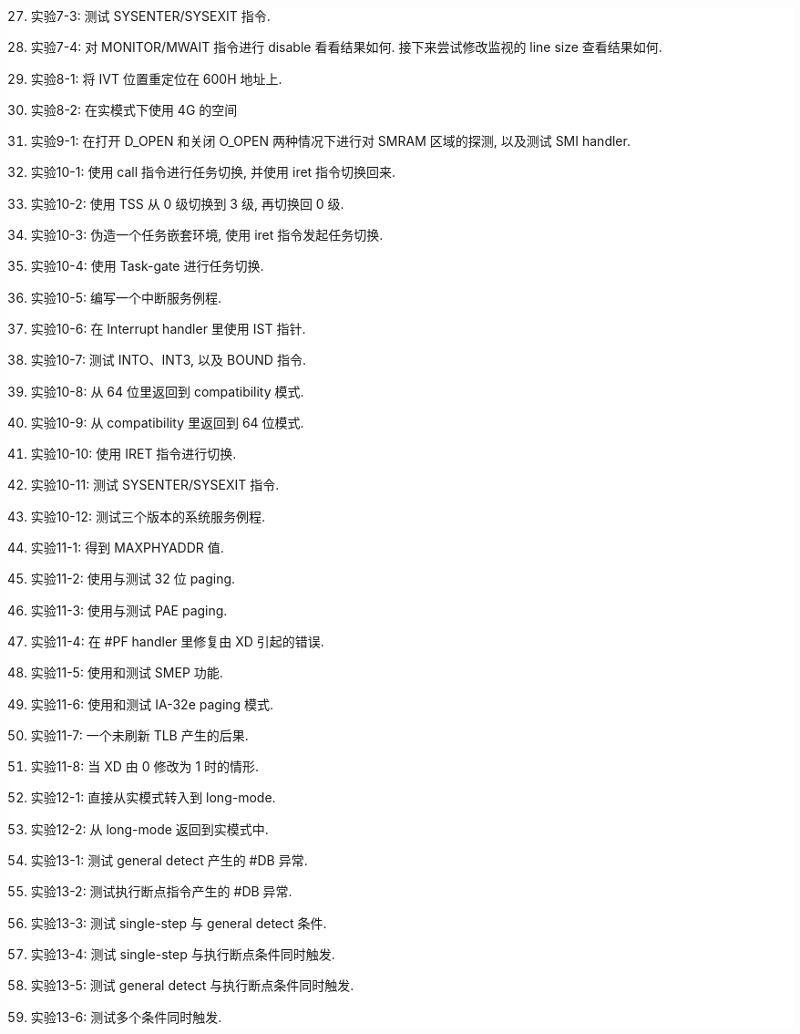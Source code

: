 27. 实验7-3: 测试 SYSENTER/SYSEXIT 指令.

28. 实验7-4: 对 MONITOR/MWAIT 指令进行 disable 看看结果如何. 接下来尝试修改监视的 line size 查看结果如何.

29. 实验8-1: 将 IVT 位置重定位在 600H 地址上.

30. 实验8-2: 在实模式下使用 4G 的空间

31. 实验9-1: 在打开 D_OPEN 和关闭 O_OPEN 两种情况下进行对 SMRAM 区域的探测, 以及测试 SMI handler.

32. 实验10-1: 使用 call 指令进行任务切换, 并使用 iret 指令切换回来.

33. 实验10-2: 使用 TSS 从 0 级切换到 3 级, 再切换回 0 级.

34. 实验10-3: 伪造一个任务嵌套环境, 使用 iret 指令发起任务切换.

35. 实验10-4: 使用 Task-gate 进行任务切换.

36. 实验10-5: 编写一个中断服务例程.

37. 实验10-6: 在 Interrupt handler 里使用 IST 指针.

38. 实验10-7: 测试 INTO、INT3, 以及 BOUND 指令.

39. 实验10-8: 从 64 位里返回到 compatibility 模式.

40. 实验10-9: 从 compatibility 里返回到 64 位模式.

41. 实验10-10: 使用 IRET 指令进行切换.

42. 实验10-11: 测试 SYSENTER/SYSEXIT 指令.

43. 实验10-12: 测试三个版本的系统服务例程.

44. 实验11-1: 得到 MAXPHYADDR 值.

45. 实验11-2: 使用与测试 32 位 paging.

46. 实验11-3: 使用与测试 PAE paging.

47. 实验11-4: 在 #PF handler 里修复由 XD 引起的错误.

48. 实验11-5: 使用和测试 SMEP 功能.

49. 实验11-6: 使用和测试 IA-32e paging 模式.

50. 实验11-7: 一个未刷新 TLB 产生的后果.

51. 实验11-8: 当 XD 由 0 修改为 1 时的情形.

52. 实验12-1: 直接从实模式转入到 long-mode.

53. 实验12-2: 从 long-mode 返回到实模式中.

54. 实验13-1: 测试 general detect 产生的 #DB 异常.

55. 实验13-2: 测试执行断点指令产生的 #DB 异常.

56. 实验13-3: 测试 single-step 与 general detect 条件.

57. 实验13-4: 测试 single-step 与执行断点条件同时触发.

58. 实验13-5: 测试 general detect 与执行断点条件同时触发.

59. 实验13-6: 测试多个条件同时触发.
